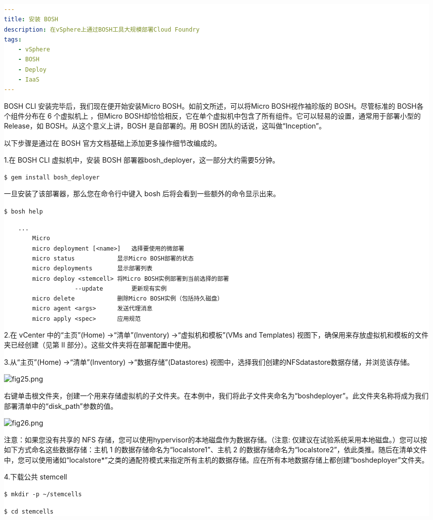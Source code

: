 ```yaml
---
title: 安装 BOSH
description: 在vSphere上通过BOSH工具大规模部署Cloud Foundry
tags:
    - vSphere
    - BOSH
    - Deploy
    - IaaS
---
```


BOSH CLI 安装完毕后，我们现在便开始安装Micro BOSH。如前文所述，可以将Micro BOSH视作袖珍版的 BOSH。尽管标准的 BOSH各个组件分布在 6 个虚拟机上 ，但Micro BOSH却恰恰相反，它在单个虚拟机中包含了所有组件。它可以轻易的设置，通常用于部署小型的Release，如 BOSH。从这个意义上讲，BOSH 是自部署的。用 BOSH 团队的话说，这叫做“Inception”。

以下步骤是通过在 BOSH 官方文档基础上添加更多操作细节改编成的。

1.在 BOSH CLI 虚拟机中，安装 BOSH 部署器bosh_deployer，这一部分大约需要5分钟。

`$ gem install bosh_deployer`

一旦安装了该部署器，那么您在命令行中键入 bosh 后将会看到一些额外的命令显示出来。

`$ bosh help`

		...
    		Micro
        	micro deployment [<name>]	选择要使用的微部署
        	micro status			显示Micro BOSH部署的状态
       	 	micro deployments		显示部署列表
        	micro deploy <stemcell>	将Micro BOSH实例部署到当前选择的部署
                        --update		更新现有实例
        	micro delete			删除Micro BOSH实例（包括持久磁盘）
        	micro agent <args>		发送代理消息
        	micro apply <spec>		应用规范

2.在 vCenter 中的“主页”(Home) ->“清单”(Inventory) ->“虚拟机和模板”(VMs and Templates) 视图下，确保用来存放虚拟机和模板的文件夹已经创建（见第 II 部分）。这些文件夹将在部署配置中使用。

3.从“主页”(Home) ->“清单”(Inventory) ->“数据存储”(Datastores) 视图中，选择我们创建的NFSdatastore数据存储，并浏览该存储。

![fig25.png](/images/deploy/fig25.png)

右键单击根文件夹，创建一个用来存储虚拟机的子文件夹。在本例中，我们将此子文件夹命名为“boshdeployer”。此文件夹名称将成为我们部署清单中的“disk_path”参数的值。

![fig26.png](/images/deploy/fig26.png)
 
注意：如果您没有共享的 NFS 存储，您可以使用hypervisor的本地磁盘作为数据存储。（注意: 仅建议在试验系统采用本地磁盘。）您可以按如下方式命名这些数据存储：主机 1 的数据存储命名为“localstore1”、主机 2 的数据存储命名为“localstore2”，依此类推。随后在清单文件中，您可以使用诸如“localstore*”之类的通配符模式来指定所有主机的数据存储。应在所有本地数据存储上都创建“boshdeployer”文件夹。

4.下载公共 stemcell  

`$ mkdir -p ~/stemcells`

`$ cd stemcells`
